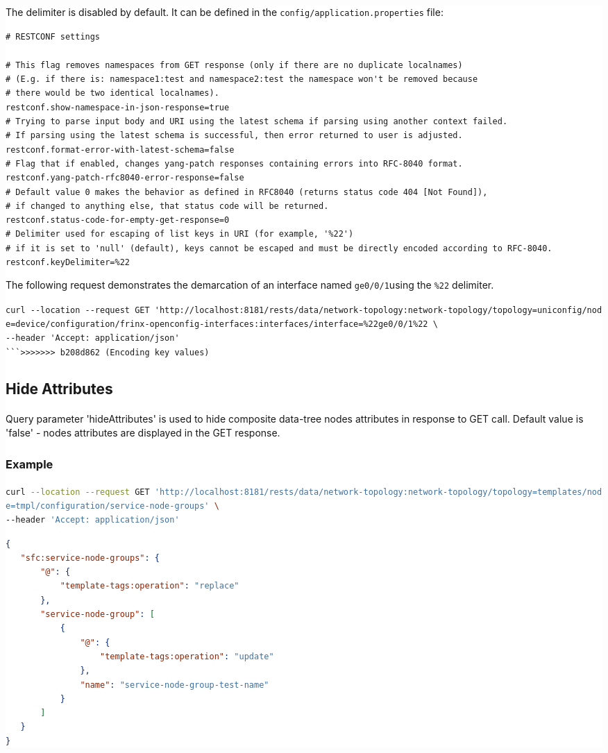 The delimiter is disabled by default. It can be defined in the
`config/application.properties` file:

```properties RESTCONF Properties
# RESTCONF settings

# This flag removes namespaces from GET response (only if there are no duplicate localnames)
# (E.g. if there is: namespace1:test and namespace2:test the namespace won't be removed because
# there would be two identical localnames).
restconf.show-namespace-in-json-response=true
# Trying to parse input body and URI using the latest schema if parsing using another context failed.
# If parsing using the latest schema is successful, then error returned to user is adjusted.
restconf.format-error-with-latest-schema=false
# Flag that if enabled, changes yang-patch responses containing errors into RFC-8040 format.
restconf.yang-patch-rfc8040-error-response=false
# Default value 0 makes the behavior as defined in RFC8040 (returns status code 404 [Not Found]),
# if changed to anything else, that status code will be returned.
restconf.status-code-for-empty-get-response=0
# Delimiter used for escaping of list keys in URI (for example, '%22')
# if it is set to 'null' (default), keys cannot be escaped and must be directly encoded according to RFC-8040.
restconf.keyDelimiter=%22
```

The following request demonstrates the demarcation of an interface named
`ge0/0/1`using the `%22` delimiter.

```shell Read interface (escaped interface name)
curl --location --request GET 'http://localhost:8181/rests/data/network-topology:network-topology/topology=uniconfig/node=device/configuration/frinx-openconfig-interfaces:interfaces/interface=%22ge0/0/1%22 \
--header 'Accept: application/json'
```>>>>>>> b208d862 (Encoding key values)
```

## Hide Attributes

Query parameter 'hideAttributes' is used to hide composite data-tree nodes attributes in response to GET call.
Default value is 'false' - nodes attributes are displayed in the GET response.

### Example

``` bash GET request without 'hideAttributes' parameter
curl --location --request GET 'http://localhost:8181/rests/data/network-topology:network-topology/topology=templates/node=tmpl/configuration/service-node-groups' \
--header 'Accept: application/json'
```

``` json GET response with empty data-tree nodes
{
   "sfc:service-node-groups": {
       "@": {
           "template-tags:operation": "replace"
       },
       "service-node-group": [
           {
               "@": {
                   "template-tags:operation": "update"
               },
               "name": "service-node-group-test-name"
           }
       ]
   }
}
```
